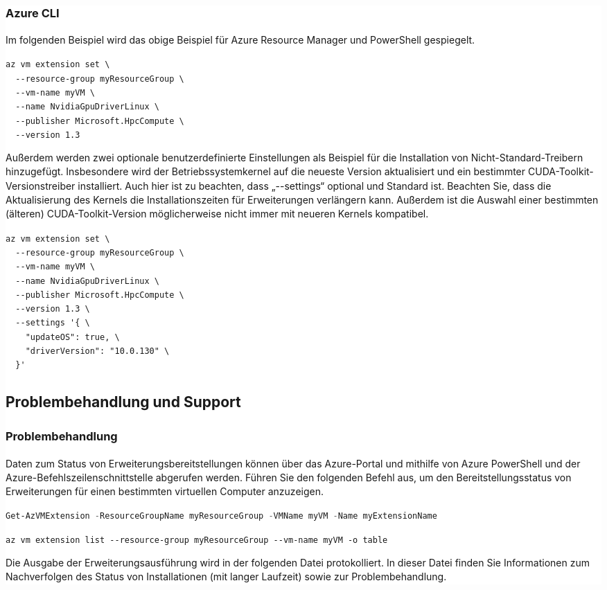 ### <a name="azure-cli"></a>Azure CLI

Im folgenden Beispiel wird das obige Beispiel für Azure Resource Manager und PowerShell gespiegelt.

```azurecli
az vm extension set \
  --resource-group myResourceGroup \
  --vm-name myVM \
  --name NvidiaGpuDriverLinux \
  --publisher Microsoft.HpcCompute \
  --version 1.3 
```

Außerdem werden zwei optionale benutzerdefinierte Einstellungen als Beispiel für die Installation von Nicht-Standard-Treibern hinzugefügt. Insbesondere wird der Betriebssystemkernel auf die neueste Version aktualisiert und ein bestimmter CUDA-Toolkit-Versionstreiber installiert. Auch hier ist zu beachten, dass „--settings“ optional und Standard ist. Beachten Sie, dass die Aktualisierung des Kernels die Installationszeiten für Erweiterungen verlängern kann. Außerdem ist die Auswahl einer bestimmten (älteren) CUDA-Toolkit-Version möglicherweise nicht immer mit neueren Kernels kompatibel.

```azurecli
az vm extension set \
  --resource-group myResourceGroup \
  --vm-name myVM \
  --name NvidiaGpuDriverLinux \
  --publisher Microsoft.HpcCompute \
  --version 1.3 \
  --settings '{ \
    "updateOS": true, \
    "driverVersion": "10.0.130" \
  }'
```

## <a name="troubleshoot-and-support"></a>Problembehandlung und Support

### <a name="troubleshoot"></a>Problembehandlung

Daten zum Status von Erweiterungsbereitstellungen können über das Azure-Portal und mithilfe von Azure PowerShell und der Azure-Befehlszeilenschnittstelle abgerufen werden. Führen Sie den folgenden Befehl aus, um den Bereitstellungsstatus von Erweiterungen für einen bestimmten virtuellen Computer anzuzeigen.

```powershell
Get-AzVMExtension -ResourceGroupName myResourceGroup -VMName myVM -Name myExtensionName
```

```azurecli
az vm extension list --resource-group myResourceGroup --vm-name myVM -o table
```

Die Ausgabe der Erweiterungsausführung wird in der folgenden Datei protokolliert. In dieser Datei finden Sie Informationen zum Nachverfolgen des Status von Installationen (mit langer Laufzeit) sowie zur Problembehandlung.
